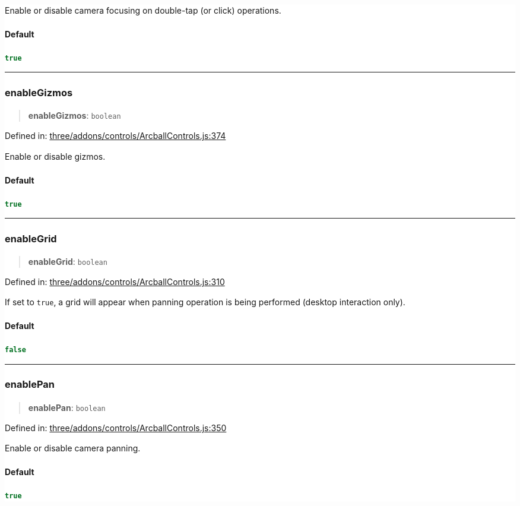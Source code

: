 Enable or disable camera focusing on double-tap (or click) operations.

#### Default

```ts
true
```

***

### enableGizmos

> **enableGizmos**: `boolean`

Defined in: [three/addons/controls/ArcballControls.js:374](https://github.com/DefinitelyMaybe/three-i18n/blob/fa57b79433d1c349ffb23a78727299c8d4190136/three/addons/controls/ArcballControls.js#L374)

Enable or disable gizmos.

#### Default

```ts
true
```

***

### enableGrid

> **enableGrid**: `boolean`

Defined in: [three/addons/controls/ArcballControls.js:310](https://github.com/DefinitelyMaybe/three-i18n/blob/fa57b79433d1c349ffb23a78727299c8d4190136/three/addons/controls/ArcballControls.js#L310)

If set to `true`, a grid will appear when panning operation is being performed
(desktop interaction only).

#### Default

```ts
false
```

***

### enablePan

> **enablePan**: `boolean`

Defined in: [three/addons/controls/ArcballControls.js:350](https://github.com/DefinitelyMaybe/three-i18n/blob/fa57b79433d1c349ffb23a78727299c8d4190136/three/addons/controls/ArcballControls.js#L350)

Enable or disable camera panning.

#### Default

```ts
true
```
